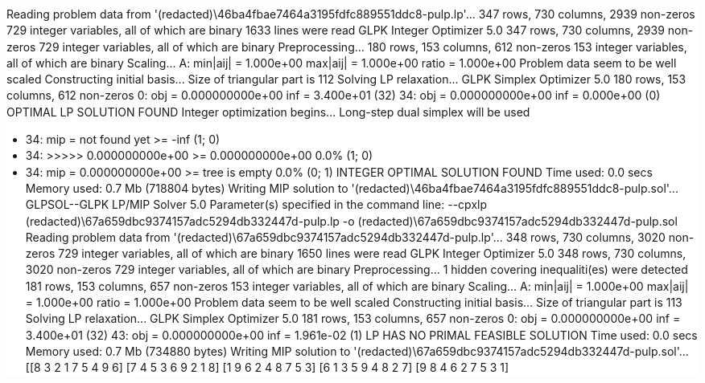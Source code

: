 Reading problem data from '(redacted)\46ba4fbae7464a3195fdfc889551ddc8-pulp.lp'...
347 rows, 730 columns, 2939 non-zeros
729 integer variables, all of which are binary
1633 lines were read
GLPK Integer Optimizer 5.0
347 rows, 730 columns, 2939 non-zeros
729 integer variables, all of which are binary
Preprocessing...
180 rows, 153 columns, 612 non-zeros
153 integer variables, all of which are binary
Scaling...
 A: min|aij| =  1.000e+00  max|aij| =  1.000e+00  ratio =  1.000e+00
Problem data seem to be well scaled
Constructing initial basis...
Size of triangular part is 112
Solving LP relaxation...
GLPK Simplex Optimizer 5.0
180 rows, 153 columns, 612 non-zeros
      0: obj =   0.000000000e+00 inf =   3.400e+01 (32)
     34: obj =   0.000000000e+00 inf =   0.000e+00 (0)
OPTIMAL LP SOLUTION FOUND
Integer optimization begins...
Long-step dual simplex will be used
+    34: mip =     not found yet >=              -inf        (1; 0)
+    34: >>>>>   0.000000000e+00 >=   0.000000000e+00   0.0% (1; 0)
+    34: mip =   0.000000000e+00 >=     tree is empty   0.0% (0; 1)
INTEGER OPTIMAL SOLUTION FOUND
Time used:   0.0 secs
Memory used: 0.7 Mb (718804 bytes)
Writing MIP solution to '(redacted)\46ba4fbae7464a3195fdfc889551ddc8-pulp.sol'...
GLPSOL--GLPK LP/MIP Solver 5.0
Parameter(s) specified in the command line:
 --cpxlp (redacted)\67a659dbc9374157adc5294db332447d-pulp.lp
 -o (redacted)\67a659dbc9374157adc5294db332447d-pulp.sol
Reading problem data from '(redacted)\67a659dbc9374157adc5294db332447d-pulp.lp'...
348 rows, 730 columns, 3020 non-zeros
729 integer variables, all of which are binary
1650 lines were read
GLPK Integer Optimizer 5.0
348 rows, 730 columns, 3020 non-zeros
729 integer variables, all of which are binary
Preprocessing...
1 hidden covering inequaliti(es) were detected
181 rows, 153 columns, 657 non-zeros
153 integer variables, all of which are binary
Scaling...
 A: min|aij| =  1.000e+00  max|aij| =  1.000e+00  ratio =  1.000e+00
Problem data seem to be well scaled
Constructing initial basis...
Size of triangular part is 113
Solving LP relaxation...
GLPK Simplex Optimizer 5.0
181 rows, 153 columns, 657 non-zeros
      0: obj =   0.000000000e+00 inf =   3.400e+01 (32)
     43: obj =   0.000000000e+00 inf =   1.961e-02 (1)
LP HAS NO PRIMAL FEASIBLE SOLUTION
Time used:   0.0 secs
Memory used: 0.7 Mb (734880 bytes)
Writing MIP solution to '(redacted)\67a659dbc9374157adc5294db332447d-pulp.sol'...
[[8 3 2 1 7 5 4 9 6]
 [7 4 5 3 6 9 2 1 8]
 [1 9 6 2 4 8 7 5 3]
 [6 1 3 5 9 4 8 2 7]
 [9 8 4 6 2 7 5 3 1]